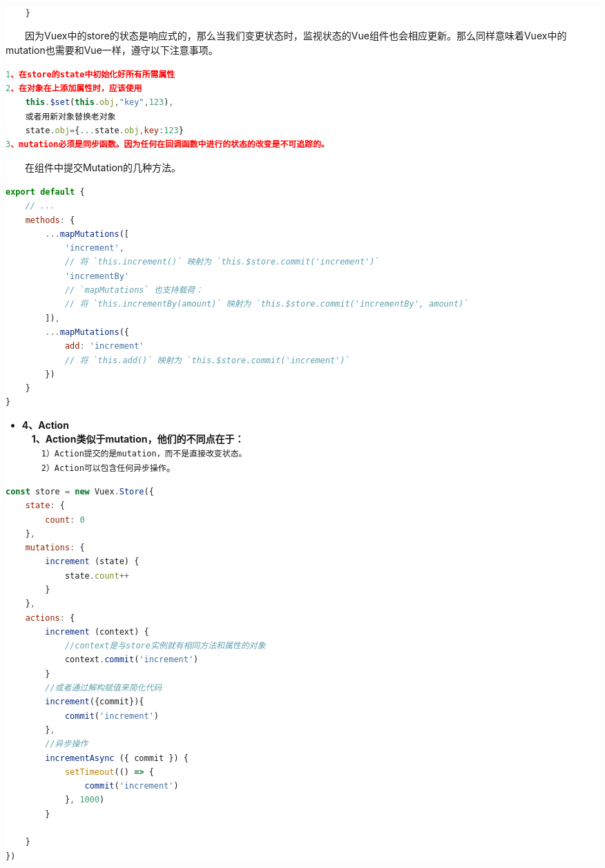 ```javascript
    }
```
&#8195;&#8195;因为Vuex中的store的状态是响应式的，那么当我们变更状态时，监视状态的Vue组件也会相应更新。那么同样意味着Vuex中的mutation也需要和Vue一样，遵守以下注意事项。
```javascript
1、在store的state中初始化好所有所需属性
2、在对象在上添加属性时，应该使用
    this.$set(this.obj,"key",123),
    或者用新对象替换老对象
    state.obj={...state.obj,key:123}
3、mutation必须是同步函数。因为任何在回调函数中进行的状态的改变是不可追踪的。
```
&#8195;&#8195;在组件中提交Mutation的几种方法。
```javascript
export default {
    // ...
    methods: {
        ...mapMutations([
            'increment', 
            // 将 `this.increment()` 映射为 `this.$store.commit('increment')`
            'incrementBy' 
            // `mapMutations` 也支持载荷：
            // 将 `this.incrementBy(amount)` 映射为 `this.$store.commit('incrementBy', amount)`
        ]),
        ...mapMutations({
            add: 'increment' 
            // 将 `this.add()` 映射为 `this.$store.commit('increment')`
        })
    }
}
```

+ **4、Action<br>**
&#8195;**1、Action类似于mutation，他们的不同点在于：**<br>
&#8195;&#8195;`1）Action提交的是mutation，而不是直接改变状态。`<br>
&#8195;&#8195;`2）Action可以包含任何异步操作`。
```javascript
const store = new Vuex.Store({
    state: {
        count: 0
    },
    mutations: {
        increment (state) {
            state.count++
        }
    },
    actions: {
        increment (context) {
            //context是与store实例就有相同方法和属性的对象
            context.commit('increment')
        }
        //或者通过解构赋值来简化代码
        increment({commit}){
            commit('increment')
        },
        //异步操作
        incrementAsync ({ commit }) {
            setTimeout(() => {
                commit('increment')
            }, 1000)
        }

    }
})
```